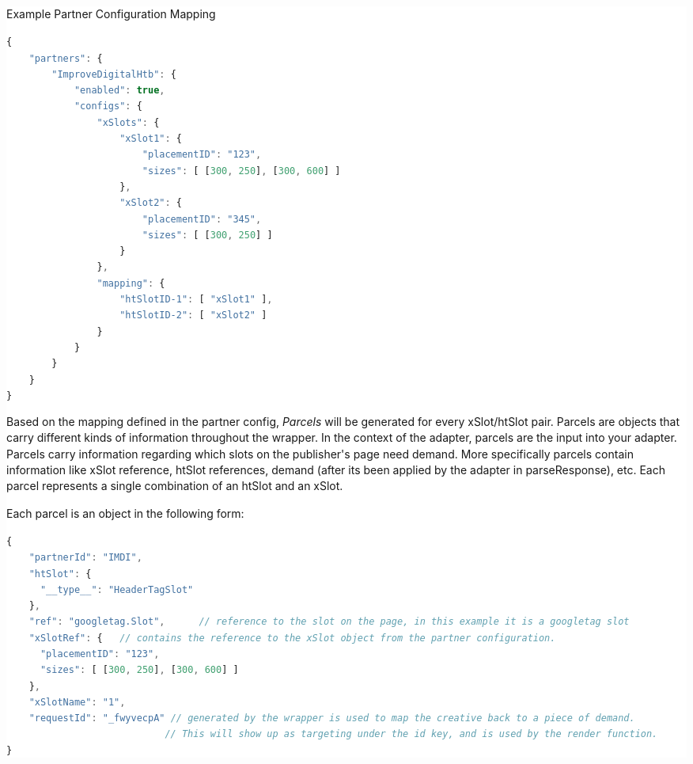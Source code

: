 Example Partner Configuration Mapping
```javascript
{
    "partners": {
        "ImproveDigitalHtb": {
            "enabled": true,
            "configs": {
                "xSlots": {
                    "xSlot1": {
                        "placementID": "123",
                        "sizes": [ [300, 250], [300, 600] ]
                    },
                    "xSlot2": {
                        "placementID": "345",
                        "sizes": [ [300, 250] ]
                    }
                },
                "mapping": {
                    "htSlotID-1": [ "xSlot1" ],
                    "htSlotID-2": [ "xSlot2" ]
                }
            }
        }
    }
}
```

Based on the mapping defined in the partner config, <i>Parcels</i> will be generated for every xSlot/htSlot pair. Parcels are objects that carry different kinds of information throughout the wrapper. In the context of the adapter, parcels are the input into your adapter. Parcels carry information regarding which slots on the publisher's page need demand. More specifically parcels contain information like xSlot reference, htSlot references, demand (after its been applied by the adapter in parseResponse), etc. Each parcel represents a single combination of an htSlot and an xSlot.

Each parcel is an object in the following form:

```javascript
{
    "partnerId": "IMDI",
    "htSlot": {
      "__type__": "HeaderTagSlot"
    },
    "ref": "googletag.Slot",      // reference to the slot on the page, in this example it is a googletag slot
    "xSlotRef": {   // contains the reference to the xSlot object from the partner configuration.
      "placementID": "123",
      "sizes": [ [300, 250], [300, 600] ]
    },
    "xSlotName": "1",
    "requestId": "_fwyvecpA" // generated by the wrapper is used to map the creative back to a piece of demand.
                            // This will show up as targeting under the id key, and is used by the render function.
}
```
